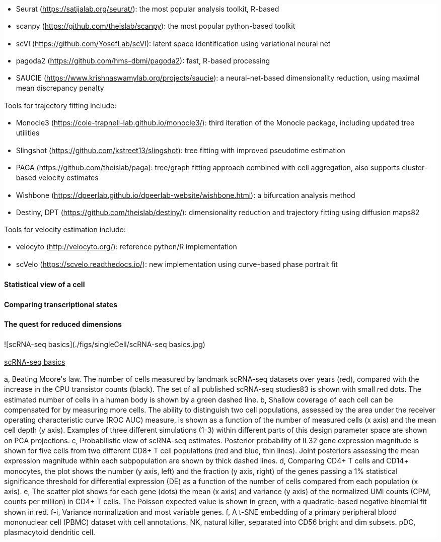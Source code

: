 - Seurat (https://satijalab.org/seurat/): the most popular analysis toolkit, R-based

- scanpy (https://github.com/theislab/scanpy): the most popular python-based toolkit

- scVI (https://github.com/YosefLab/scVI): latent space identification using variational neural net

- pagoda2 (https://github.com/hms-dbmi/pagoda2): fast, R-based processing

- SAUCIE (https://www.krishnaswamylab.org/projects/saucie): a neural-net-based dimensionality reduction, using maximal mean discrepancy penalty

Tools for trajectory fitting include:

- Monocle3 (https://cole-trapnell-lab.github.io/monocle3/): third iteration of the Monocle package, including updated tree utilities

- Slingshot (https://github.com/kstreet13/slingshot): tree fitting with improved pseudotime estimation

- PAGA (https://github.com/theislab/paga): tree/graph fitting approach combined with cell aggregation, also supports cluster-based velocity estimates

- Wishbone (https://dpeerlab.github.io/dpeerlab-website/wishbone.html): a bifurcation analysis method

- Destiny, DPT (https://github.com/theislab/destiny/): dimensionality reduction and trajectory fitting using diffusion maps82

Tools for velocity estimation include:

- velocyto (http://velocyto.org/): reference python/R implementation

- scVelo (https://scvelo.readthedocs.io/): new implementation using curve-based phase portrait fit


#### Statistical view of a cell

#### Comparing transcriptional states

#### The quest for reduced dimensions

####


![scRNA-seq basics](./figs/singleCell/scRNA-seq basics.jpg)

[scRNA-seq basics](https://www.nature.com/articles/s41592-021-01171-x/figures/3)

a, Beating Moore's law. The number of cells measured by landmark scRNA-seq datasets over years (red), compared with the increase in the CPU transistor counts (black). The set of all published scRNA-seq studies83 is shown with small red dots. The estimated number of cells in a human body is shown by a green dashed line. 
b, Shallow coverage of each cell can be compensated for by measuring more cells. The ability to distinguish two cell populations, assessed by the area under the receiver operating characteristic curve (ROC AUC) measure, is shown as a function of the number of measured cells (x axis) and the mean cell depth (y axis). Examples of three different simulations (1-3) within different parts of this design parameter space are shown on PCA projections. 
c, Probabilistic view of scRNA-seq estimates. Posterior probability of IL32 gene expression magnitude is shown for five cells from two different CD8+ T cell populations (red and blue, thin lines). Joint posteriors assessing the mean expression magnitude within each subpopulation are shown by thick dashed lines. 
d, Comparing CD4+ T cells and CD14+ monocytes, the plot shows the number (y axis, left) and the fraction (y axis, right) of the genes passing a 1% statistical significance threshold for differential expression (DE) as a function of the number of cells compared from each population (x axis). 
e, The scatter plot shows for each gene (dots) the mean (x axis) and variance (y axis) of the normalized UMI counts (CPM, counts per million) in CD4+ T cells. The Poisson expected value is shown in green, with a quadratic-based negative binomial fit shown in red. f-i, Variance normalization and most variable genes. 
f, A t-SNE embedding of a primary peripheral blood mononuclear cell (PBMC) dataset with cell annotations. NK, natural killer, separated into CD56 bright and dim subsets. pDC, plasmacytoid dendritic cell. 